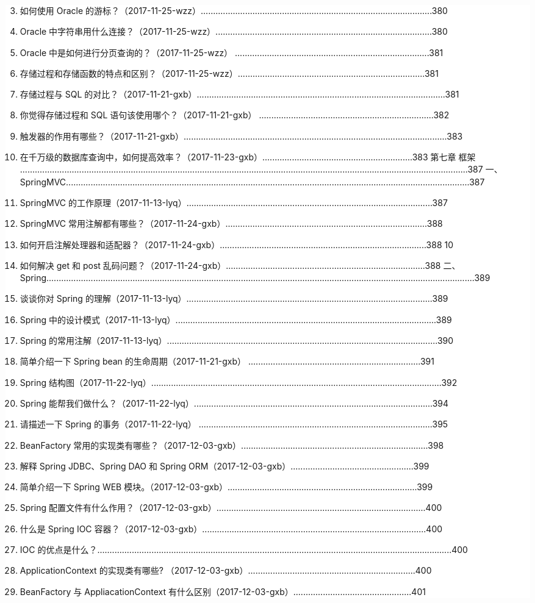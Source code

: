 3.  如何使用 Oracle 的游标？（2017-11-25-wzz）..............................................................................................380
4. Oracle 中字符串用什么连接？（2017-11-25-wzz）........................................................................................380
5. Oracle 中是如何进行分页查询的？（2017-11-25-wzz） ...............................................................................381
6.  存储过程和存储函数的特点和区别？（2017-11-25-wzz）............................................................................381
7.  存储过程与 SQL 的对比？（2017-11-21-gxb）.....................................................................................................381
8.  你觉得存储过程和 SQL 语句该使用哪个？（2017-11-21-gxb） .......................................................................382
9.  触发器的作用有哪些？（2017-11-21-gxb）...........................................................................................................383
10.  在千万级的数据库查询中，如何提高效率？（2017-11-23-gxb）.............................................................383
第七章  框架 ......................................................................................................................................................................................387
一、  SpringMVC....................................................................................................................................................................387
1. SpringMVC 的工作原理（2017-11-13-lyq）....................................................................................................387
2. SpringMVC 常用注解都有哪些？（2017-11-24-gxb）..................................................................................388
3.  如何开启注解处理器和适配器？（2017-11-24-gxb）....................................................................................388
10



 

4.  如何解决 get 和 post 乱码问题？（2017-11-24-gxb）.................................................................................388
二、  Spring..............................................................................................................................................................................389
1.  谈谈你对 Spring 的理解（2017-11-13-lyq）....................................................................................................389
2. Spring 中的设计模式（2017-11-13-lyq）..........................................................................................................389
3. Spring 的常用注解（2017-11-13-lyq）..............................................................................................................390
4.  简单介绍一下 Spring bean 的生命周期（2017-11-21-gxb） ......................................................................391
5. Spring 结构图（2017-11-22-lyq）......................................................................................................................392
6. Spring 能帮我们做什么？（2017-11-22-lyq）.................................................................................................394
7.  请描述一下 Spring 的事务（2017-11-22-lyq） ...............................................................................................395
8. BeanFactory 常用的实现类有哪些？（2017-12-03-gxb）............................................................................398
9.  解释 Spring JDBC、Spring DAO 和 Spring ORM（2017-12-03-gxb）..................................................399
10.  简单介绍一下 Spring WEB 模块。（2017-12-03-gxb）.............................................................................399
11. Spring 配置文件有什么作用？（2017-12-03-gxb）.....................................................................................400
12.  什么是 Spring IOC 容器？（2017-12-03-gxb）...........................................................................................400
13. IOC 的优点是什么？................................................................................................................................................400
14. ApplicationContext 的实现类有哪些? （2017-12-03-gxb）....................................................................400
15. BeanFactory 与 AppliacationContext 有什么区别（2017-12-03-gxb）................................................401